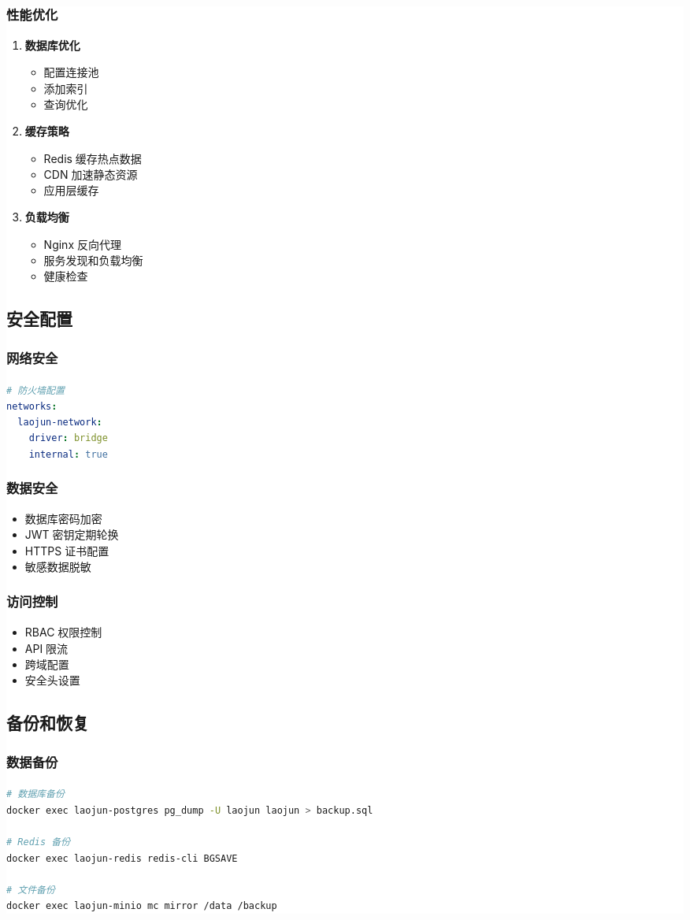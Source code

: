 ### 性能优化
1. **数据库优化**
   - 配置连接池
   - 添加索引
   - 查询优化

2. **缓存策略**
   - Redis 缓存热点数据
   - CDN 加速静态资源
   - 应用层缓存

3. **负载均衡**
   - Nginx 反向代理
   - 服务发现和负载均衡
   - 健康检查

## 安全配置

### 网络安全
```yaml
# 防火墙配置
networks:
  laojun-network:
    driver: bridge
    internal: true
```

### 数据安全
- 数据库密码加密
- JWT 密钥定期轮换
- HTTPS 证书配置
- 敏感数据脱敏

### 访问控制
- RBAC 权限控制
- API 限流
- 跨域配置
- 安全头设置

## 备份和恢复

### 数据备份
```bash
# 数据库备份
docker exec laojun-postgres pg_dump -U laojun laojun > backup.sql

# Redis 备份
docker exec laojun-redis redis-cli BGSAVE

# 文件备份
docker exec laojun-minio mc mirror /data /backup
```
